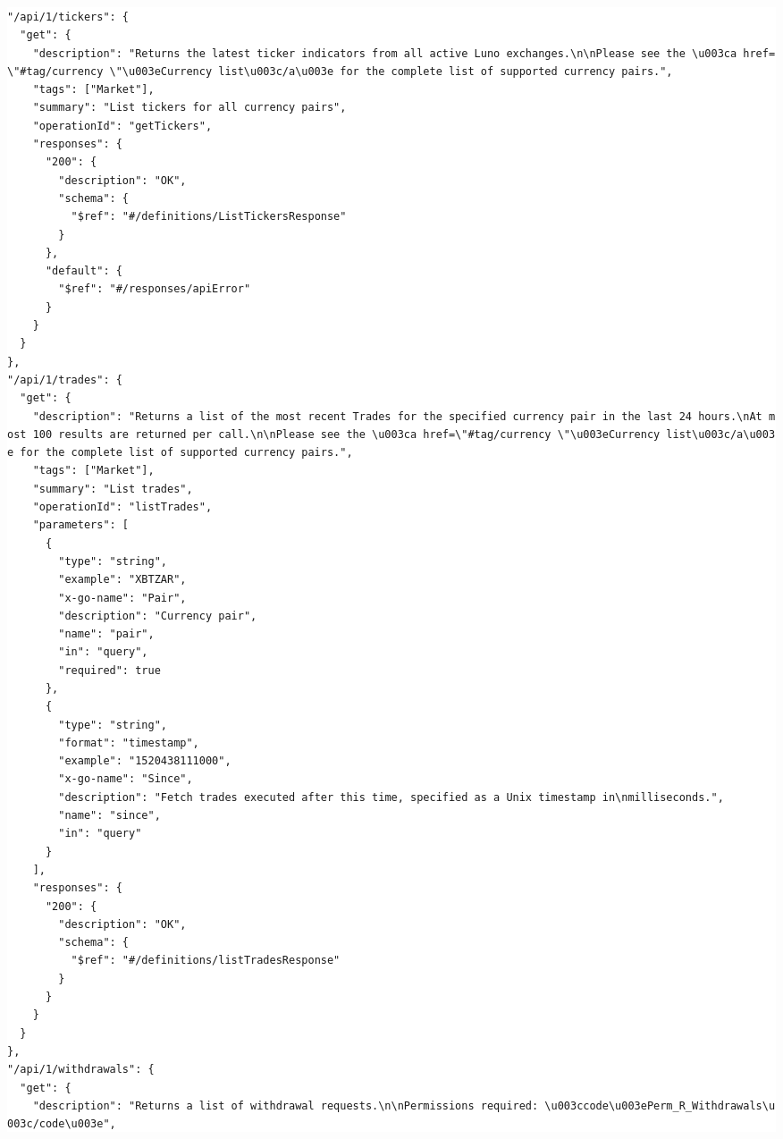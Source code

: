     "/api/1/tickers": {
      "get": {
        "description": "Returns the latest ticker indicators from all active Luno exchanges.\n\nPlease see the \u003ca href=\"#tag/currency \"\u003eCurrency list\u003c/a\u003e for the complete list of supported currency pairs.",
        "tags": ["Market"],
        "summary": "List tickers for all currency pairs",
        "operationId": "getTickers",
        "responses": {
          "200": {
            "description": "OK",
            "schema": {
              "$ref": "#/definitions/ListTickersResponse"
            }
          },
          "default": {
            "$ref": "#/responses/apiError"
          }
        }
      }
    },
    "/api/1/trades": {
      "get": {
        "description": "Returns a list of the most recent Trades for the specified currency pair in the last 24 hours.\nAt most 100 results are returned per call.\n\nPlease see the \u003ca href=\"#tag/currency \"\u003eCurrency list\u003c/a\u003e for the complete list of supported currency pairs.",
        "tags": ["Market"],
        "summary": "List trades",
        "operationId": "listTrades",
        "parameters": [
          {
            "type": "string",
            "example": "XBTZAR",
            "x-go-name": "Pair",
            "description": "Currency pair",
            "name": "pair",
            "in": "query",
            "required": true
          },
          {
            "type": "string",
            "format": "timestamp",
            "example": "1520438111000",
            "x-go-name": "Since",
            "description": "Fetch trades executed after this time, specified as a Unix timestamp in\nmilliseconds.",
            "name": "since",
            "in": "query"
          }
        ],
        "responses": {
          "200": {
            "description": "OK",
            "schema": {
              "$ref": "#/definitions/listTradesResponse"
            }
          }
        }
      }
    },
    "/api/1/withdrawals": {
      "get": {
        "description": "Returns a list of withdrawal requests.\n\nPermissions required: \u003ccode\u003ePerm_R_Withdrawals\u003c/code\u003e",
